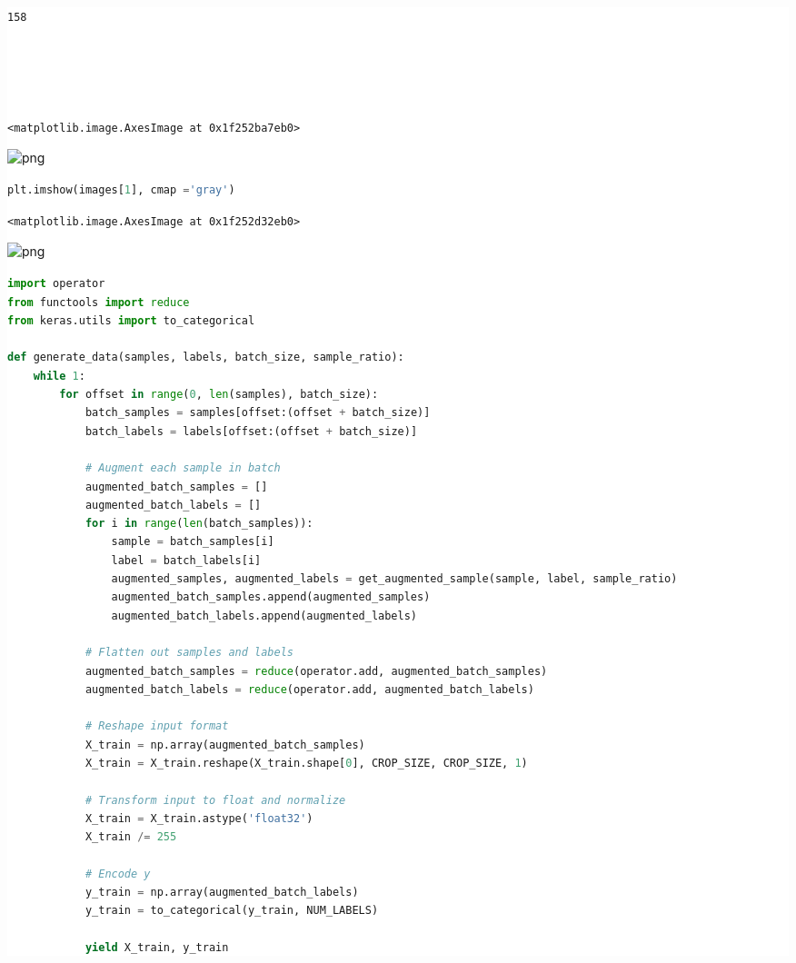     158
    




    <matplotlib.image.AxesImage at 0x1f252ba7eb0>




    
![png](output_19_2.png)
    



```python
plt.imshow(images[1], cmap ='gray')
```




    <matplotlib.image.AxesImage at 0x1f252d32eb0>




    
![png](output_20_1.png)
    



```python
import operator
from functools import reduce
from keras.utils import to_categorical

def generate_data(samples, labels, batch_size, sample_ratio):
    while 1: 
        for offset in range(0, len(samples), batch_size):
            batch_samples = samples[offset:(offset + batch_size)]
            batch_labels = labels[offset:(offset + batch_size)]
            
            # Augment each sample in batch
            augmented_batch_samples = []
            augmented_batch_labels = []
            for i in range(len(batch_samples)):
                sample = batch_samples[i]
                label = batch_labels[i]
                augmented_samples, augmented_labels = get_augmented_sample(sample, label, sample_ratio)
                augmented_batch_samples.append(augmented_samples)
                augmented_batch_labels.append(augmented_labels)

            # Flatten out samples and labels
            augmented_batch_samples = reduce(operator.add, augmented_batch_samples)
            augmented_batch_labels = reduce(operator.add, augmented_batch_labels)
            
            # Reshape input format
            X_train = np.array(augmented_batch_samples)
            X_train = X_train.reshape(X_train.shape[0], CROP_SIZE, CROP_SIZE, 1)

            # Transform input to float and normalize
            X_train = X_train.astype('float32')
            X_train /= 255

            # Encode y
            y_train = np.array(augmented_batch_labels)
            y_train = to_categorical(y_train, NUM_LABELS)

            yield X_train, y_train
```
